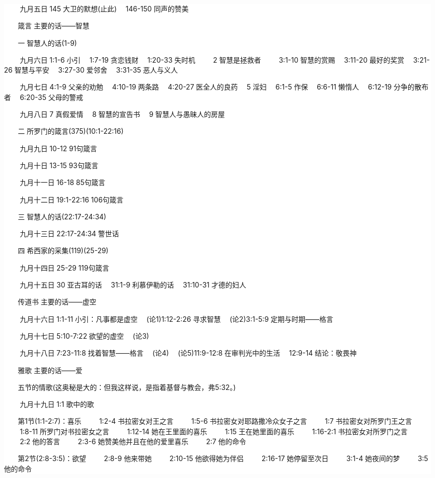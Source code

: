　　 九月五日 145 大卫的默想(止此)　 146-150 同声的赞美

　　箴言 主要的话——智慧

　　一 智慧人的话(1-9)

　　 九月六日 1:1-6 小引　 1:7-19 贪恋钱财　 1:20-33 失时机
　　 2 智慧是拯救者
　　 3:1-10 智慧的赏赐　 3:11-20 最好的奖赏　 3:21-26 智慧与平安　 3:27-30 爱邻舍　 3:31-35 恶人与义人

　　 九月七日 4:1-9 父亲的劝勉　 4:10-19 两条路　 4:20-27 医全人的良药　 5 淫妇　 6:1-5 作保　 6:6-11 懒惰人　 6:12-19 分争的散布者　 6:20-35 父母的警戒

　　 九月八日 7 真假爱情　 8 智慧的宣告书　 9 智慧人与愚昧人的房屋

　　二 所罗门的箴言(375)(10:1-22:16)

　　 九月九日 10-12 91句箴言

　　 九月十日 13-15 93句箴言

　　 九月十一日 16-18 85句箴言

　　 九月十二日 19:1-22:16 106句箴言

　　三 智慧人的话(22:17-24:34)

　　 九月十三日 22:17-24:34 警世话

　　四 希西家的采集(119)(25-29)

　　 九月十四日 25-29 119句箴言

　　 九月十五日 30 亚古耳的话　 31:1-9 利慕伊勒的话　 31:10-31 才德的妇人

　　传道书 主要的话——虚空

　　 九月十六日 1:1-11 小引：凡事都是虚空　 (论1)1:12-2:26 寻求智慧　 (论2)3:1-5:9 定期与时期——格言

　　 九月十七日 5:10-7:22 欲望的虚空　 (论3)

　　 九月十八日 7:23-11:8 找着智慧——格言　 (论4)　 (论5)11:9-12:8 在审判光中的生活　 12:9-14 结论：敬畏神

　　雅歌 主要的话——爱

　　五节的情歌(这奥秘是大的：但我这样说，是指着基督与教会，弗5:32。)

　　 九月十九日 1:1 歌中的歌

　　第1节(1:1-2:7)：喜乐
　　 1:2-4 书拉密女对王之言
　　 1:5-6 书拉密女对耶路撒冷众女子之言
　　 1:7 书拉密女对所罗门王之言
　　 1:8-11 所罗门对书拉密女之言
　　 1:12-14 她在王里面的喜乐
　　 1:15 王在她里面的喜乐
　　 1:16-2:1 书拉密女对所罗门之言
　　 2:2 他的答言
　　 2:3-6 她赞美他并且在他的爱里喜乐
　　 2:7 他的命令

　　第2节(2:8-3:5)：欲望
　　 2:8-9 他来带她
　　 2:10-15 他欲得她为伴侣
　　 2:16-17 她停留至次日
　　 3:1-4 她夜间的梦
　　 3:5 他的命令
